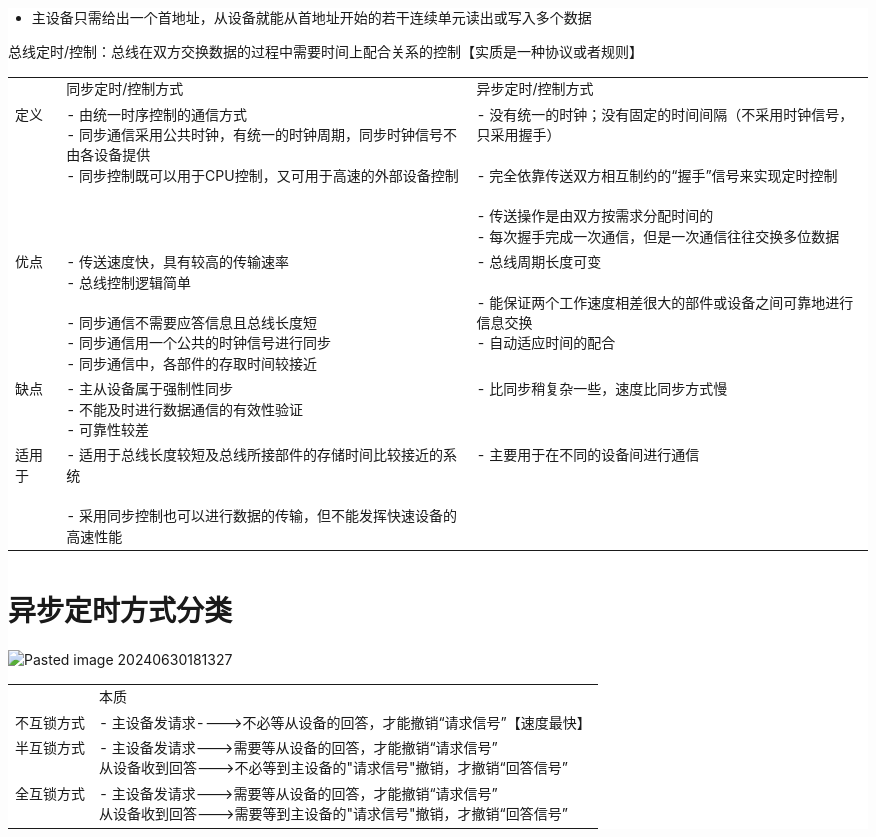 - 主设备只需给出一个首地址，从设备就能从首地址开始的若干连续单元读出或写入多个数据

总线定时/控制：总线在双方交换数据的过程中需要时间上配合关系的控制【实质是一种协议或者规则】

|     |                                                                                                           |                                                                                                                                 |
| --- | --------------------------------------------------------------------------------------------------------- | ------------------------------------------------------------------------------------------------------------------------------- |
|     | 同步定时/控制方式                                                                                                 | 异步定时/控制方式                                                                                                                       |
| 定义  | - 由统一时序控制的通信方式<br>- 同步通信采用公共时钟，有统一的时钟周期，同步时钟信号不由各设备提供<br>- 同步控制既可以用于CPU控制，又可用于高速的外部设备控制                   | - 没有统一的时钟；没有固定的时间间隔（不采用时钟信号，只采用握手）<br><br>- 完全依靠传送双方相互制约的“握手”信号来实现定时控制<br><br>- 传送操作是由双方按需求分配时间的<br>- 每次握手完成一次通信，但是一次通信往往交换多位数据 |
| 优点  | - 传送速度快，具有较高的传输速率<br>- 总线控制逻辑简单<br><br>- 同步通信不需要应答信息且总线长度短<br>- 同步通信用一个公共的时钟信号进行同步<br>- 同步通信中，各部件的存取时间较接近 | - 总线周期长度可变<br><br>- 能保证两个工作速度相差很大的部件或设备之间可靠地进行信息交换<br>- 自动适应时间的配合                                                               |
| 缺点  | - 主从设备属于强制性同步<br>- 不能及时进行数据通信的有效性验证<br>- 可靠性较差                                                            | - 比同步稍复杂一些，速度比同步方式慢                                                                                                             |
| 适用于 | - 适用于总线长度较短及总线所接部件的存储时间比较接近的系统<br><br>- 采用同步控制也可以进行数据的传输，但不能发挥快速设备的高速性能                                   | - 主要用于在不同的设备间进行通信                                                                                                               |
# 异步定时方式分类
![Pasted image 20240630181327](https://github.com/user-attachments/assets/9491b974-311b-4d5b-bbb6-421ac9796d32)

|       |                                                                                 |
| ----- | ------------------------------------------------------------------------------- |
|       | 本质                                                                              |
| 不互锁方式 | - 主设备发请求---->不必等从设备的回答，才能撤销“请求信号”【速度最快】                                         |
| 半互锁方式 | - 主设备发请求--->需要等从设备的回答，才能撤销“请求信号”  <br>    从设备收到回答--->不必等到主设备的"请求信号"撤销，才撤销“回答信号” |
| 全互锁方式 | - 主设备发请求--->需要等从设备的回答，才能撤销“请求信号”  <br>    从设备收到回答--->需要等到主设备的"请求信号"撤销，才撤销“回答信号” |
